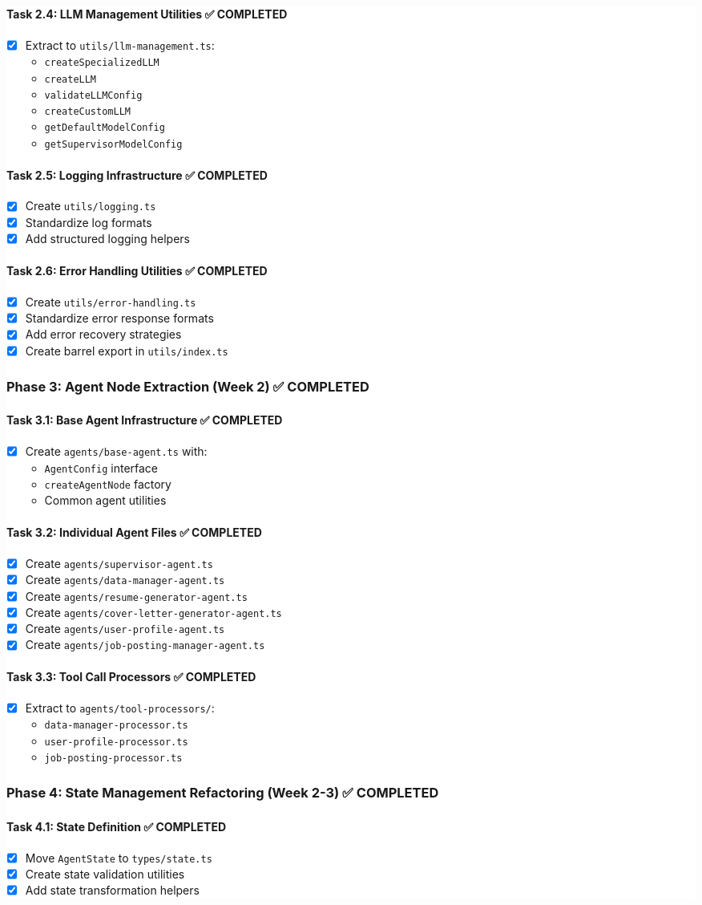 #### Task 2.4: LLM Management Utilities ✅ COMPLETED

- [x] Extract to `utils/llm-management.ts`:
  - `createSpecializedLLM`
  - `createLLM`
  - `validateLLMConfig`
  - `createCustomLLM`
  - `getDefaultModelConfig`
  - `getSupervisorModelConfig`

#### Task 2.5: Logging Infrastructure ✅ COMPLETED

- [x] Create `utils/logging.ts`
- [x] Standardize log formats
- [x] Add structured logging helpers

#### Task 2.6: Error Handling Utilities ✅ COMPLETED

- [x] Create `utils/error-handling.ts`
- [x] Standardize error response formats
- [x] Add error recovery strategies
- [x] Create barrel export in `utils/index.ts`

### Phase 3: Agent Node Extraction (Week 2) ✅ COMPLETED

#### Task 3.1: Base Agent Infrastructure ✅ COMPLETED

- [x] Create `agents/base-agent.ts` with:
  - `AgentConfig` interface
  - `createAgentNode` factory
  - Common agent utilities

#### Task 3.2: Individual Agent Files ✅ COMPLETED

- [x] Create `agents/supervisor-agent.ts`
- [x] Create `agents/data-manager-agent.ts`
- [x] Create `agents/resume-generator-agent.ts`
- [x] Create `agents/cover-letter-generator-agent.ts`
- [x] Create `agents/user-profile-agent.ts`
- [x] Create `agents/job-posting-manager-agent.ts`

#### Task 3.3: Tool Call Processors ✅ COMPLETED

- [x] Extract to `agents/tool-processors/`:
  - `data-manager-processor.ts`
  - `user-profile-processor.ts`
  - `job-posting-processor.ts`

### Phase 4: State Management Refactoring (Week 2-3) ✅ COMPLETED

#### Task 4.1: State Definition ✅ COMPLETED

- [x] Move `AgentState` to `types/state.ts`
- [x] Create state validation utilities
- [x] Add state transformation helpers
